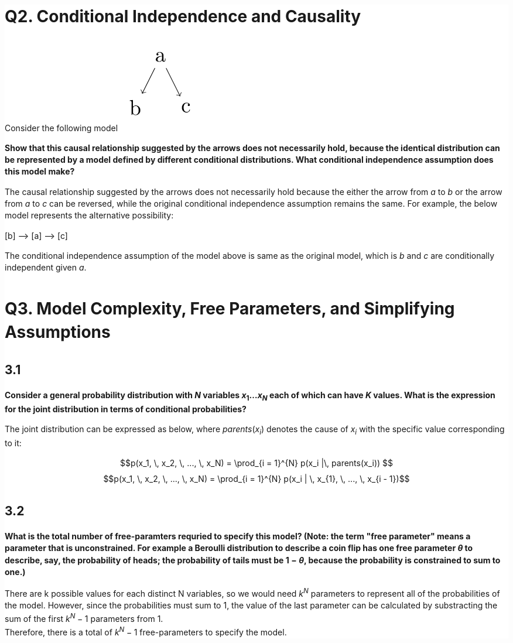 
# Q2. Conditional Independence and Causality

Consider the following model
![problem 2 image](Images/p2.png)

**Show that this causal relationship suggested by the arrows does not necessarily hold, because the identical distribution can be represented by a model defined by different conditional distributions.  What conditional independence assumption does this model make?**

The causal relationship suggested by the arrows does not necessarily hold because the either the arrow from $a$ to $b$ or the arrow from $a$ to $c$ can be reversed, while the original conditional independence assumption remains the same. For example, the below model represents the alternative possibility: 

[b] --> [a] --> [c]

The conditional independence assumption of the model above is same as the original model, which is $b$ and $c$ are conditionally independent given $a$. 

# Q3. Model Complexity, Free Parameters, and Simplifying Assumptions

## 3.1

**Consider a general probability distribution with $N$ variables $x_1 \ldots x_N$ each of which can have $K$ values. What is the expression for the joint distribution in terms of conditional probabilities?**

The joint distribution can be expressed as below, where $parents(x_i)$ denotes the cause of $x_i$ with the specific value corresponding to it: 

$$p(x_1, \, x_2, \, ..., \, x_N) = \prod_{i = 1}^{N} p(x_i |\, parents(x_i)) $$
$$p(x_1, \, x_2, \, ..., \, x_N) = \prod_{i = 1}^{N} p(x_i | \, x_{1}, \, ..., \, x_{i - 1})$$

## 3.2

**What is the total number of free-paramters requried to specify this model?  (Note: the term "free parameter" means a parameter that is unconstrained.  For example a Beroulli distribution to describe a coin flip has one free parameter $\theta$ to describe, say, the probability of heads; the probability of tails must be $1-\theta$, because the probability is constrained to sum to one.)**

  There are k possible values for each distinct N variables, so we would need $k^N$ parameters to represent all of the probabilities of the model. However, since the probabilities must sum to 1, the value of the last parameter can be calculated by substracting the sum of the first $k^N - 1$ parameters from 1.  
  Therefore, there is a total of $k^N - 1$ free-parameters to specify the model.
